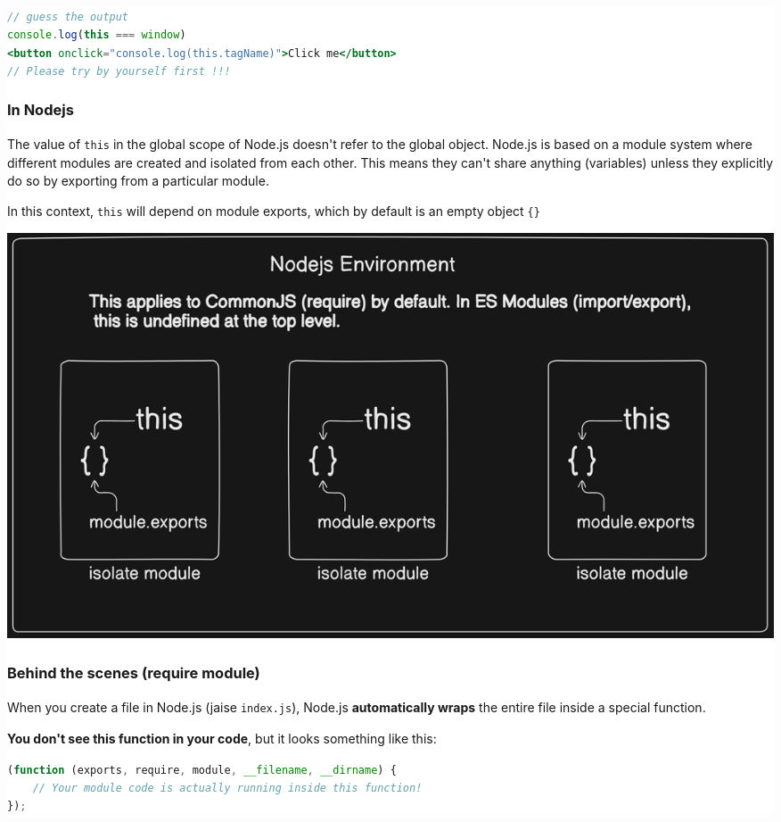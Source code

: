 ```jsx
// guess the output
console.log(this === window)
<button onclick="console.log(this.tagName)">Click me</button>
// Please try by yourself first !!!
```

### **In Nodejs**

The value of `this` in the global scope of Node.js doesn't refer to the global object. Node.js is based on a module system where different modules are created and isolated from each other. This means they can't share anything (variables) unless they explicitly do so by exporting from a particular module. 

In this context, `this` will depend on module exports, which by default is an empty object `{}`

![image.png](imgs/image%201.png)

### Behind the scenes (require module)

When you create a file in Node.js (jaise `index.js`), Node.js **automatically wraps** the entire file inside a special function. 

**You don't see this function in your code**, but it looks something like this:

```jsx
(function (exports, require, module, __filename, __dirname) {
    // Your module code is actually running inside this function!
});
```
